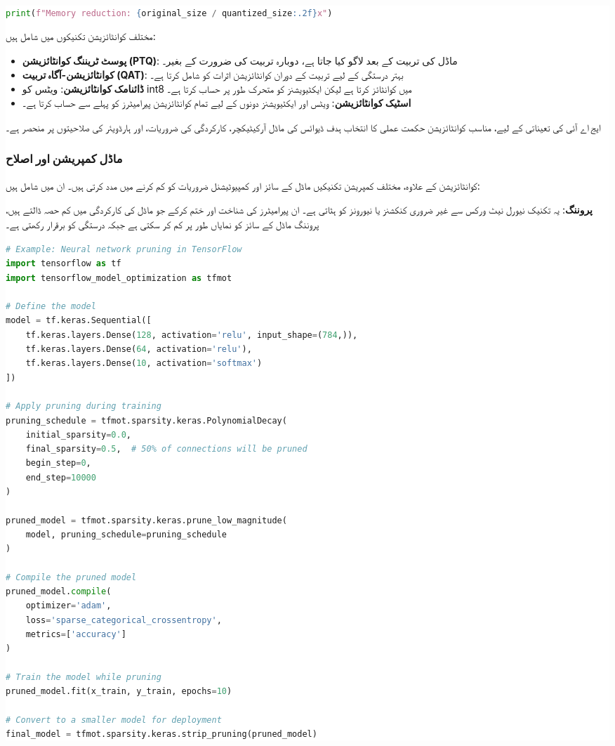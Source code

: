 ```python
print(f"Memory reduction: {original_size / quantized_size:.2f}x")
```

مختلف کوانٹائزیشن تکنیکوں میں شامل ہیں:

- **پوسٹ ٹریننگ کوانٹائزیشن (PTQ)**: ماڈل کی تربیت کے بعد لاگو کیا جاتا ہے، دوبارہ تربیت کی ضرورت کے بغیر۔
- **کوانٹائزیشن-آگاہ تربیت (QAT)**: بہتر درستگی کے لیے تربیت کے دوران کوانٹائزیشن اثرات کو شامل کرتا ہے۔
- **ڈائنامک کوانٹائزیشن**: ویٹس کو int8 میں کوانٹائز کرتا ہے لیکن ایکٹیویشنز کو متحرک طور پر حساب کرتا ہے۔
- **اسٹیک کوانٹائزیشن**: ویٹس اور ایکٹیویشنز دونوں کے لیے تمام کوانٹائزیشن پیرامیٹرز کو پہلے سے حساب کرتا ہے۔

ایج اے آئی کی تعیناتی کے لیے، مناسب کوانٹائزیشن حکمت عملی کا انتخاب ہدف ڈیوائس کی ماڈل آرکیٹیکچر، کارکردگی کی ضروریات، اور ہارڈویئر کی صلاحیتوں پر منحصر ہے۔

### ماڈل کمپریشن اور اصلاح

کوانٹائزیشن کے علاوہ، مختلف کمپریشن تکنیکیں ماڈل کے سائز اور کمپیوٹیشنل ضروریات کو کم کرنے میں مدد کرتی ہیں۔ ان میں شامل ہیں:

**پروننگ**: یہ تکنیک نیورل نیٹ ورکس سے غیر ضروری کنکشنز یا نیورونز کو ہٹاتی ہے۔ ان پیرامیٹرز کی شناخت اور ختم کرکے جو ماڈل کی کارکردگی میں کم حصہ ڈالتے ہیں، پروننگ ماڈل کے سائز کو نمایاں طور پر کم کر سکتی ہے جبکہ درستگی کو برقرار رکھتی ہے۔

```python
# Example: Neural network pruning in TensorFlow
import tensorflow as tf
import tensorflow_model_optimization as tfmot

# Define the model
model = tf.keras.Sequential([
    tf.keras.layers.Dense(128, activation='relu', input_shape=(784,)),
    tf.keras.layers.Dense(64, activation='relu'),
    tf.keras.layers.Dense(10, activation='softmax')
])

# Apply pruning during training
pruning_schedule = tfmot.sparsity.keras.PolynomialDecay(
    initial_sparsity=0.0,
    final_sparsity=0.5,  # 50% of connections will be pruned
    begin_step=0,
    end_step=10000
)

pruned_model = tfmot.sparsity.keras.prune_low_magnitude(
    model, pruning_schedule=pruning_schedule
)

# Compile the pruned model
pruned_model.compile(
    optimizer='adam',
    loss='sparse_categorical_crossentropy',
    metrics=['accuracy']
)

# Train the model while pruning
pruned_model.fit(x_train, y_train, epochs=10)

# Convert to a smaller model for deployment
final_model = tfmot.sparsity.keras.strip_pruning(pruned_model)
```
